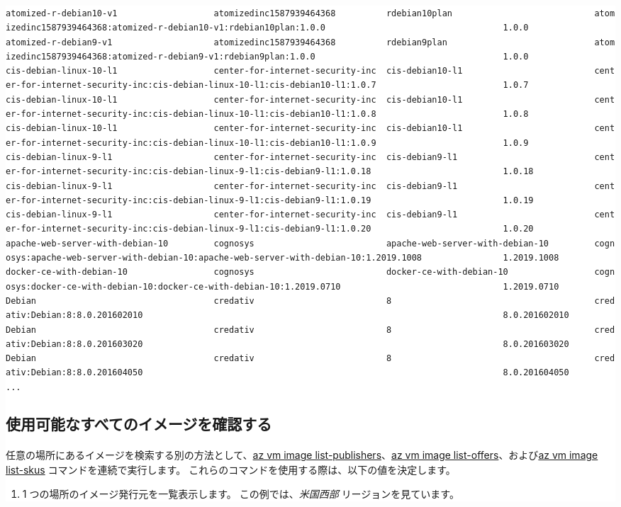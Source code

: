 ```output
atomized-r-debian10-v1                   atomizedinc1587939464368          rdebian10plan                            atomizedinc1587939464368:atomized-r-debian10-v1:rdebian10plan:1.0.0                                   1.0.0
atomized-r-debian9-v1                    atomizedinc1587939464368          rdebian9plan                             atomizedinc1587939464368:atomized-r-debian9-v1:rdebian9plan:1.0.0                                     1.0.0
cis-debian-linux-10-l1                   center-for-internet-security-inc  cis-debian10-l1                          center-for-internet-security-inc:cis-debian-linux-10-l1:cis-debian10-l1:1.0.7                         1.0.7
cis-debian-linux-10-l1                   center-for-internet-security-inc  cis-debian10-l1                          center-for-internet-security-inc:cis-debian-linux-10-l1:cis-debian10-l1:1.0.8                         1.0.8
cis-debian-linux-10-l1                   center-for-internet-security-inc  cis-debian10-l1                          center-for-internet-security-inc:cis-debian-linux-10-l1:cis-debian10-l1:1.0.9                         1.0.9
cis-debian-linux-9-l1                    center-for-internet-security-inc  cis-debian9-l1                           center-for-internet-security-inc:cis-debian-linux-9-l1:cis-debian9-l1:1.0.18                          1.0.18
cis-debian-linux-9-l1                    center-for-internet-security-inc  cis-debian9-l1                           center-for-internet-security-inc:cis-debian-linux-9-l1:cis-debian9-l1:1.0.19                          1.0.19
cis-debian-linux-9-l1                    center-for-internet-security-inc  cis-debian9-l1                           center-for-internet-security-inc:cis-debian-linux-9-l1:cis-debian9-l1:1.0.20                          1.0.20
apache-web-server-with-debian-10         cognosys                          apache-web-server-with-debian-10         cognosys:apache-web-server-with-debian-10:apache-web-server-with-debian-10:1.2019.1008                1.2019.1008
docker-ce-with-debian-10                 cognosys                          docker-ce-with-debian-10                 cognosys:docker-ce-with-debian-10:docker-ce-with-debian-10:1.2019.0710                                1.2019.0710
Debian                                   credativ                          8                                        credativ:Debian:8:8.0.201602010                                                                       8.0.201602010
Debian                                   credativ                          8                                        credativ:Debian:8:8.0.201603020                                                                       8.0.201603020
Debian                                   credativ                          8                                        credativ:Debian:8:8.0.201604050                                                                       8.0.201604050
...
```


## <a name="look-at-all-available-images"></a>使用可能なすべてのイメージを確認する
 
任意の場所にあるイメージを検索する別の方法として、[az vm image list-publishers](/cli/azure/vm/image)、[az vm image list-offers](/cli/azure/vm/image)、および[az vm image list-skus](/cli/azure/vm/image) コマンドを連続で実行します。 これらのコマンドを使用する際は、以下の値を決定します。

1. 1 つの場所のイメージ発行元を一覧表示します。 この例では、*米国西部* リージョンを見ています。
    